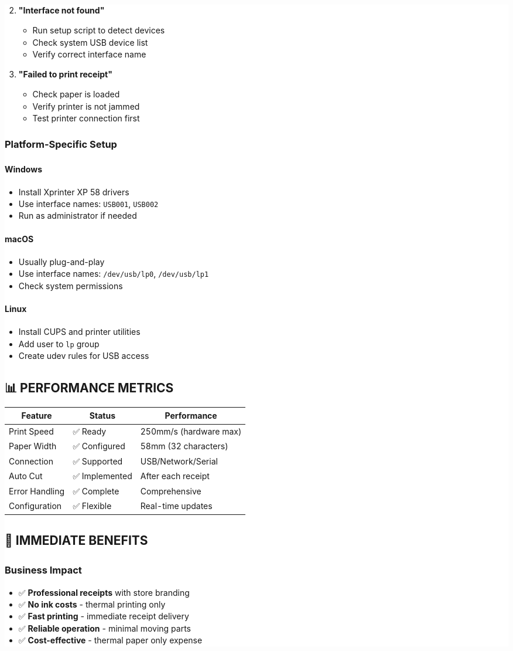 2. **"Interface not found"**
   - Run setup script to detect devices
   - Check system USB device list
   - Verify correct interface name

3. **"Failed to print receipt"**
   - Check paper is loaded
   - Verify printer is not jammed
   - Test printer connection first

### **Platform-Specific Setup**

#### **Windows**

- Install Xprinter XP 58 drivers
- Use interface names: `USB001`, `USB002`
- Run as administrator if needed

#### **macOS**

- Usually plug-and-play
- Use interface names: `/dev/usb/lp0`, `/dev/usb/lp1`
- Check system permissions

#### **Linux**

- Install CUPS and printer utilities
- Add user to `lp` group
- Create udev rules for USB access

## 📊 **PERFORMANCE METRICS**

| Feature        | Status         | Performance            |
| -------------- | -------------- | ---------------------- |
| Print Speed    | ✅ Ready       | 250mm/s (hardware max) |
| Paper Width    | ✅ Configured  | 58mm (32 characters)   |
| Connection     | ✅ Supported   | USB/Network/Serial     |
| Auto Cut       | ✅ Implemented | After each receipt     |
| Error Handling | ✅ Complete    | Comprehensive          |
| Configuration  | ✅ Flexible    | Real-time updates      |

## 🎉 **IMMEDIATE BENEFITS**

### **Business Impact**

- ✅ **Professional receipts** with store branding
- ✅ **No ink costs** - thermal printing only
- ✅ **Fast printing** - immediate receipt delivery
- ✅ **Reliable operation** - minimal moving parts
- ✅ **Cost-effective** - thermal paper only expense
